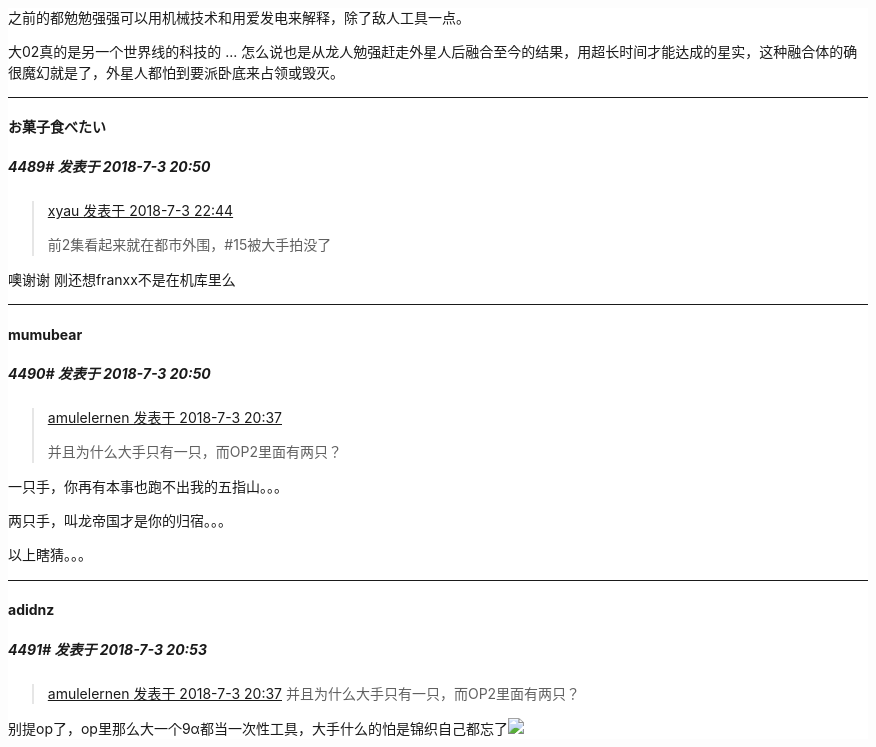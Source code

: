 之前的都勉勉强强可以用机械技术和用爱发电来解释，除了敌人工具一点。

大02真的是另一个世界线的科技的 ...</blockquote>
怎么说也是从龙人勉强赶走外星人后融合至今的结果，用超长时间才能达成的星实，这种融合体的确很魔幻就是了，外星人都怕到要派卧底来占领或毁灭。







*****

####  お菓子食べたい  
##### 4489#       发表于 2018-7-3 20:50



<blockquote><a href="httphttps://bbs.saraba1st.com/2b/forum.php?mod=redirect&amp;goto=findpost&amp;pid=40206489&amp;ptid=1719892" target="_blank">xyau 发表于 2018-7-3 22:44</a>

前2集看起来就在都市外围，#15被大手拍没了</blockquote>
噢谢谢 刚还想franxx不是在机库里么







*****

####  mumubear  
##### 4490#       发表于 2018-7-3 20:50



<blockquote><a href="httphttps://bbs.saraba1st.com/2b/forum.php?mod=redirect&amp;goto=findpost&amp;pid=40206416&amp;ptid=1719892" target="_blank">amulelernen 发表于 2018-7-3 20:37</a>

并且为什么大手只有一只，而OP2里面有两只？</blockquote>
一只手，你再有本事也跑不出我的五指山。。。


两只手，叫龙帝国才是你的归宿。。。


以上瞎猜。。。







*****

####  adidnz  
##### 4491#       发表于 2018-7-3 20:53



<blockquote><a href="httphttps://bbs.saraba1st.com/2b/forum.php?mod=redirect&amp;goto=findpost&amp;pid=40206416&amp;ptid=1719892" target="_blank">amulelernen 发表于 2018-7-3 20:37</a>
并且为什么大手只有一只，而OP2里面有两只？</blockquote>
别提op了，op里那么大一个9α都当一次性工具，大手什么的怕是锦织自己都忘了<img src="https://static.saraba1st.com/image/smiley/face2017/124.png" referrerpolicy="no-referrer">
